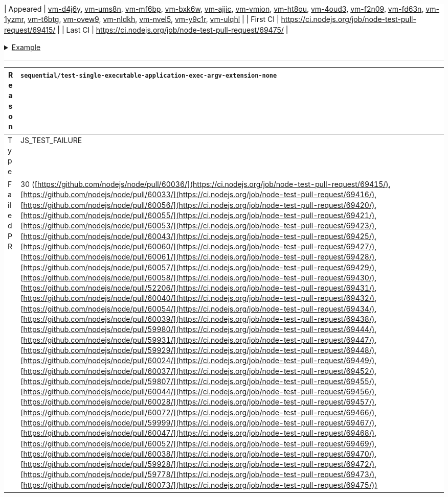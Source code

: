 | Appeared | [vm-d4j6y](https://ci.nodejs.org/job/node-test-commit-osx/nodes=macos15-x64/67064/console), [vm-ums8n](https://ci.nodejs.org/job/node-test-commit-osx/nodes=macos15-x64/67061/console), [vm-mf6bp](https://ci.nodejs.org/job/node-test-commit-osx/nodes=osx13-x64/67061/console), [vm-bxk6w](https://ci.nodejs.org/job/node-test-commit-osx/nodes=macos15-x64/67042/console), [vm-ajjic](https://ci.nodejs.org/job/node-test-commit-osx/nodes=macos15-x64/67040/console), [vm-vmion](https://ci.nodejs.org/job/node-test-commit-osx/nodes=macos15-x64/67037/console), [vm-ht8ou](https://ci.nodejs.org/job/node-test-commit-osx/nodes=macos15-x64/67035/console), [vm-4oud3](https://ci.nodejs.org/job/node-test-commit-osx/nodes=macos15-x64/67031/console), [vm-f2n09](https://ci.nodejs.org/job/node-test-commit-osx/nodes=macos15-x64/67023/console), [vm-fd63n](https://ci.nodejs.org/job/node-test-commit-osx/nodes=macos15-x64/67022/console), [vm-1yzmr](https://ci.nodejs.org/job/node-test-commit-osx/nodes=macos15-x64/67019/console), [vm-t6btg](https://ci.nodejs.org/job/node-test-commit-osx/nodes=macos15-x64/67016/console), [vm-ovew9](https://ci.nodejs.org/job/node-test-commit-osx/nodes=macos15-x64/67014/console), [vm-nldkh](https://ci.nodejs.org/job/node-test-commit-osx/nodes=macos15-x64/67012/console), [vm-nvel5](https://ci.nodejs.org/job/node-test-commit-osx/nodes=macos15-x64/67009/console), [vm-y9c1r](https://ci.nodejs.org/job/node-test-commit-osx/nodes=macos15-x64/67005/console), [vm-ulqhl](https://ci.nodejs.org/job/node-test-commit-osx/nodes=macos15-x64/67004/console) |
| First CI | https://ci.nodejs.org/job/node-test-pull-request/69415/ |
| Last CI | https://ci.nodejs.org/job/node-test-pull-request/69475/ |

<details><summary><a href="https://ci.nodejs.org/job/node-test-commit-osx/nodes=macos15-x64/67064/console">Example</a></summary></details>

-------

| Reason | <code>sequential/test-single-executable-application-exec-argv-extension-none</code> |
| - | :- |
| Type | JS_TEST_FAILURE |
| Failed PR | 30 ([https://github.com/nodejs/node/pull/60036/](https://ci.nodejs.org/job/node-test-pull-request/69415/), [https://github.com/nodejs/node/pull/60033/](https://ci.nodejs.org/job/node-test-pull-request/69416/), [https://github.com/nodejs/node/pull/60056/](https://ci.nodejs.org/job/node-test-pull-request/69420/), [https://github.com/nodejs/node/pull/60055/](https://ci.nodejs.org/job/node-test-pull-request/69421/), [https://github.com/nodejs/node/pull/60053/](https://ci.nodejs.org/job/node-test-pull-request/69423/), [https://github.com/nodejs/node/pull/60043/](https://ci.nodejs.org/job/node-test-pull-request/69425/), [https://github.com/nodejs/node/pull/60060/](https://ci.nodejs.org/job/node-test-pull-request/69427/), [https://github.com/nodejs/node/pull/60061/](https://ci.nodejs.org/job/node-test-pull-request/69428/), [https://github.com/nodejs/node/pull/60057/](https://ci.nodejs.org/job/node-test-pull-request/69429/), [https://github.com/nodejs/node/pull/60058/](https://ci.nodejs.org/job/node-test-pull-request/69430/), [https://github.com/nodejs/node/pull/52206/](https://ci.nodejs.org/job/node-test-pull-request/69431/), [https://github.com/nodejs/node/pull/60040/](https://ci.nodejs.org/job/node-test-pull-request/69432/), [https://github.com/nodejs/node/pull/60054/](https://ci.nodejs.org/job/node-test-pull-request/69434/), [https://github.com/nodejs/node/pull/60039/](https://ci.nodejs.org/job/node-test-pull-request/69438/), [https://github.com/nodejs/node/pull/59980/](https://ci.nodejs.org/job/node-test-pull-request/69444/), [https://github.com/nodejs/node/pull/59931/](https://ci.nodejs.org/job/node-test-pull-request/69447/), [https://github.com/nodejs/node/pull/59929/](https://ci.nodejs.org/job/node-test-pull-request/69448/), [https://github.com/nodejs/node/pull/60024/](https://ci.nodejs.org/job/node-test-pull-request/69449/), [https://github.com/nodejs/node/pull/60037/](https://ci.nodejs.org/job/node-test-pull-request/69452/), [https://github.com/nodejs/node/pull/59807/](https://ci.nodejs.org/job/node-test-pull-request/69455/), [https://github.com/nodejs/node/pull/60044/](https://ci.nodejs.org/job/node-test-pull-request/69456/), [https://github.com/nodejs/node/pull/60028/](https://ci.nodejs.org/job/node-test-pull-request/69457/), [https://github.com/nodejs/node/pull/60072/](https://ci.nodejs.org/job/node-test-pull-request/69466/), [https://github.com/nodejs/node/pull/59999/](https://ci.nodejs.org/job/node-test-pull-request/69467/), [https://github.com/nodejs/node/pull/60047/](https://ci.nodejs.org/job/node-test-pull-request/69468/), [https://github.com/nodejs/node/pull/60052/](https://ci.nodejs.org/job/node-test-pull-request/69469/), [https://github.com/nodejs/node/pull/60038/](https://ci.nodejs.org/job/node-test-pull-request/69470/), [https://github.com/nodejs/node/pull/59928/](https://ci.nodejs.org/job/node-test-pull-request/69472/), [https://github.com/nodejs/node/pull/59778/](https://ci.nodejs.org/job/node-test-pull-request/69473/), [https://github.com/nodejs/node/pull/60073/](https://ci.nodejs.org/job/node-test-pull-request/69475/)) |